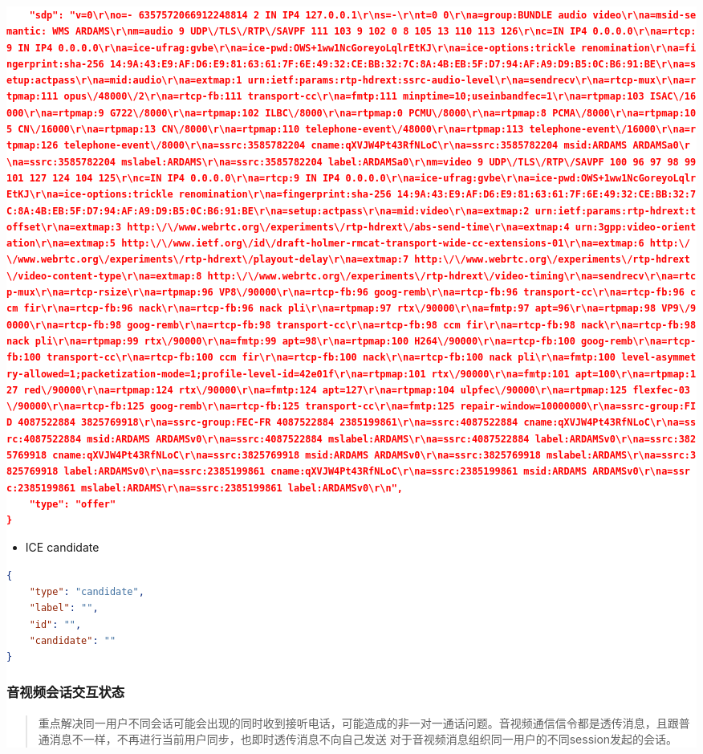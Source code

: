 ```json
	"sdp": "v=0\r\no=- 6357572066912248814 2 IN IP4 127.0.0.1\r\ns=-\r\nt=0 0\r\na=group:BUNDLE audio video\r\na=msid-semantic: WMS ARDAMS\r\nm=audio 9 UDP\/TLS\/RTP\/SAVPF 111 103 9 102 0 8 105 13 110 113 126\r\nc=IN IP4 0.0.0.0\r\na=rtcp:9 IN IP4 0.0.0.0\r\na=ice-ufrag:gvbe\r\na=ice-pwd:OWS+1ww1NcGoreyoLqlrEtKJ\r\na=ice-options:trickle renomination\r\na=fingerprint:sha-256 14:9A:43:E9:AF:D6:E9:81:63:61:7F:6E:49:32:CE:BB:32:7C:8A:4B:EB:5F:D7:94:AF:A9:D9:B5:0C:B6:91:BE\r\na=setup:actpass\r\na=mid:audio\r\na=extmap:1 urn:ietf:params:rtp-hdrext:ssrc-audio-level\r\na=sendrecv\r\na=rtcp-mux\r\na=rtpmap:111 opus\/48000\/2\r\na=rtcp-fb:111 transport-cc\r\na=fmtp:111 minptime=10;useinbandfec=1\r\na=rtpmap:103 ISAC\/16000\r\na=rtpmap:9 G722\/8000\r\na=rtpmap:102 ILBC\/8000\r\na=rtpmap:0 PCMU\/8000\r\na=rtpmap:8 PCMA\/8000\r\na=rtpmap:105 CN\/16000\r\na=rtpmap:13 CN\/8000\r\na=rtpmap:110 telephone-event\/48000\r\na=rtpmap:113 telephone-event\/16000\r\na=rtpmap:126 telephone-event\/8000\r\na=ssrc:3585782204 cname:qXVJW4Pt43RfNLoC\r\na=ssrc:3585782204 msid:ARDAMS ARDAMSa0\r\na=ssrc:3585782204 mslabel:ARDAMS\r\na=ssrc:3585782204 label:ARDAMSa0\r\nm=video 9 UDP\/TLS\/RTP\/SAVPF 100 96 97 98 99 101 127 124 104 125\r\nc=IN IP4 0.0.0.0\r\na=rtcp:9 IN IP4 0.0.0.0\r\na=ice-ufrag:gvbe\r\na=ice-pwd:OWS+1ww1NcGoreyoLqlrEtKJ\r\na=ice-options:trickle renomination\r\na=fingerprint:sha-256 14:9A:43:E9:AF:D6:E9:81:63:61:7F:6E:49:32:CE:BB:32:7C:8A:4B:EB:5F:D7:94:AF:A9:D9:B5:0C:B6:91:BE\r\na=setup:actpass\r\na=mid:video\r\na=extmap:2 urn:ietf:params:rtp-hdrext:toffset\r\na=extmap:3 http:\/\/www.webrtc.org\/experiments\/rtp-hdrext\/abs-send-time\r\na=extmap:4 urn:3gpp:video-orientation\r\na=extmap:5 http:\/\/www.ietf.org\/id\/draft-holmer-rmcat-transport-wide-cc-extensions-01\r\na=extmap:6 http:\/\/www.webrtc.org\/experiments\/rtp-hdrext\/playout-delay\r\na=extmap:7 http:\/\/www.webrtc.org\/experiments\/rtp-hdrext\/video-content-type\r\na=extmap:8 http:\/\/www.webrtc.org\/experiments\/rtp-hdrext\/video-timing\r\na=sendrecv\r\na=rtcp-mux\r\na=rtcp-rsize\r\na=rtpmap:96 VP8\/90000\r\na=rtcp-fb:96 goog-remb\r\na=rtcp-fb:96 transport-cc\r\na=rtcp-fb:96 ccm fir\r\na=rtcp-fb:96 nack\r\na=rtcp-fb:96 nack pli\r\na=rtpmap:97 rtx\/90000\r\na=fmtp:97 apt=96\r\na=rtpmap:98 VP9\/90000\r\na=rtcp-fb:98 goog-remb\r\na=rtcp-fb:98 transport-cc\r\na=rtcp-fb:98 ccm fir\r\na=rtcp-fb:98 nack\r\na=rtcp-fb:98 nack pli\r\na=rtpmap:99 rtx\/90000\r\na=fmtp:99 apt=98\r\na=rtpmap:100 H264\/90000\r\na=rtcp-fb:100 goog-remb\r\na=rtcp-fb:100 transport-cc\r\na=rtcp-fb:100 ccm fir\r\na=rtcp-fb:100 nack\r\na=rtcp-fb:100 nack pli\r\na=fmtp:100 level-asymmetry-allowed=1;packetization-mode=1;profile-level-id=42e01f\r\na=rtpmap:101 rtx\/90000\r\na=fmtp:101 apt=100\r\na=rtpmap:127 red\/90000\r\na=rtpmap:124 rtx\/90000\r\na=fmtp:124 apt=127\r\na=rtpmap:104 ulpfec\/90000\r\na=rtpmap:125 flexfec-03\/90000\r\na=rtcp-fb:125 goog-remb\r\na=rtcp-fb:125 transport-cc\r\na=fmtp:125 repair-window=10000000\r\na=ssrc-group:FID 4087522884 3825769918\r\na=ssrc-group:FEC-FR 4087522884 2385199861\r\na=ssrc:4087522884 cname:qXVJW4Pt43RfNLoC\r\na=ssrc:4087522884 msid:ARDAMS ARDAMSv0\r\na=ssrc:4087522884 mslabel:ARDAMS\r\na=ssrc:4087522884 label:ARDAMSv0\r\na=ssrc:3825769918 cname:qXVJW4Pt43RfNLoC\r\na=ssrc:3825769918 msid:ARDAMS ARDAMSv0\r\na=ssrc:3825769918 mslabel:ARDAMS\r\na=ssrc:3825769918 label:ARDAMSv0\r\na=ssrc:2385199861 cname:qXVJW4Pt43RfNLoC\r\na=ssrc:2385199861 msid:ARDAMS ARDAMSv0\r\na=ssrc:2385199861 mslabel:ARDAMS\r\na=ssrc:2385199861 label:ARDAMSv0\r\n",
	"type": "offer"
}
```

* ICE candidate

```json
{
	"type": "candidate",
	"label": "",
	"id": "",
	"candidate": ""
}
```

### 音视频会话交互状态
> 重点解决同一用户不同会话可能会出现的同时收到接听电话，可能造成的非一对一通话问题。音视频通信信令都是透传消息，且跟普通消息不一样，不再进行当前用户同步，也即时透传消息不向自己发送
对于音视频消息组织同一用户的不同session发起的会话。
